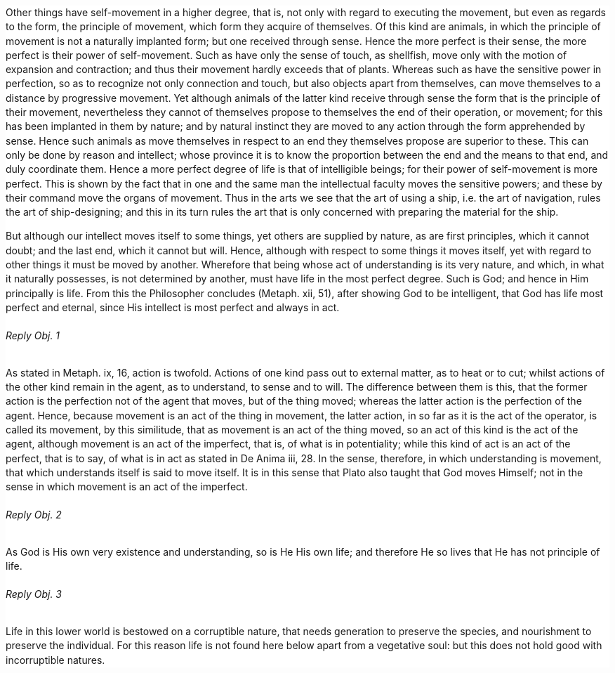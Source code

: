 Other things have self-movement in a higher degree, that is, not only with regard to executing the movement, but even as regards to the form, the principle of movement, which form they acquire of themselves. Of this kind are animals, in which the principle of movement is not a naturally implanted form; but one received through sense. Hence the more perfect is their sense, the more perfect is their power of self-movement. Such as have only the sense of touch, as shellfish, move only with the motion of expansion and contraction; and thus their movement hardly exceeds that of plants. Whereas such as have the sensitive power in perfection, so as to recognize not only connection and touch, but also objects apart from themselves, can move themselves to a distance by progressive movement. Yet although animals of the latter kind receive through sense the form that is the principle of their movement, nevertheless they cannot of themselves propose to themselves the end of their operation, or movement; for this has been implanted in them by nature; and by natural instinct they are moved to any action through the form apprehended by sense. Hence such animals as move themselves in respect to an end they themselves propose are superior to these. This can only be done by reason and intellect; whose province it is to know the proportion between the end and the means to that end, and duly coordinate them. Hence a more perfect degree of life is that of intelligible beings; for their power of self-movement is more perfect. This is shown by the fact that in one and the same man the intellectual faculty moves the sensitive powers; and these by their command move the organs of movement. Thus in the arts we see that the art of using a ship, i.e. the art of navigation, rules the art of ship-designing; and this in its turn rules the art that is only concerned with preparing the material for the ship.  

But although our intellect moves itself to some things, yet others are supplied by nature, as are first principles, which it cannot doubt; and the last end, which it cannot but will. Hence, although with respect to some things it moves itself, yet with regard to other things it must be moved by another. Wherefore that being whose act of understanding is its very nature, and which, in what it naturally possesses, is not determined by another, must have life in the most perfect degree. Such is God; and hence in Him principally is life. From this the Philosopher concludes (Metaph. xii, 51), after showing God to be intelligent, that God has life most perfect and eternal, since His intellect is most perfect and always in act.  

###### Reply Obj. 1
As stated in Metaph. ix, 16, action is twofold. Actions of one kind pass out to external matter, as to heat or to cut; whilst actions of the other kind remain in the agent, as to understand, to sense and to will. The difference between them is this, that the former action is the perfection not of the agent that moves, but of the thing moved; whereas the latter action is the perfection of the agent. Hence, because movement is an act of the thing in movement, the latter action, in so far as it is the act of the operator, is called its movement, by this similitude, that as movement is an act of the thing moved, so an act of this kind is the act of the agent, although movement is an act of the imperfect, that is, of what is in potentiality; while this kind of act is an act of the perfect, that is to say, of what is in act as stated in De Anima iii, 28. In the sense, therefore, in which understanding is movement, that which understands itself is said to move itself. It is in this sense that Plato also taught that God moves Himself; not in the sense in which movement is an act of the imperfect.  

###### Reply Obj. 2
As God is His own very existence and understanding, so is He His own life; and therefore He so lives that He has not principle of life.  

###### Reply Obj. 3
Life in this lower world is bestowed on a corruptible nature, that needs generation to preserve the species, and nourishment to preserve the individual. For this reason life is not found here below apart from a vegetative soul: but this does not hold good with incorruptible natures.  
